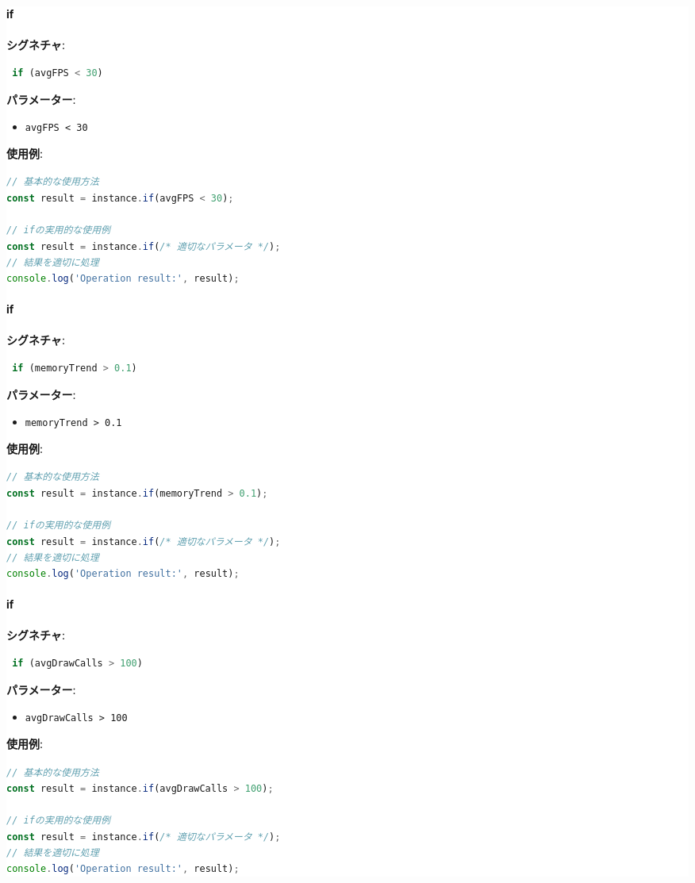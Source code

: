 #### if

**シグネチャ**:
```javascript
 if (avgFPS < 30)
```

**パラメーター**:
- `avgFPS < 30`

**使用例**:
```javascript
// 基本的な使用方法
const result = instance.if(avgFPS < 30);

// ifの実用的な使用例
const result = instance.if(/* 適切なパラメータ */);
// 結果を適切に処理
console.log('Operation result:', result);
```

#### if

**シグネチャ**:
```javascript
 if (memoryTrend > 0.1)
```

**パラメーター**:
- `memoryTrend > 0.1`

**使用例**:
```javascript
// 基本的な使用方法
const result = instance.if(memoryTrend > 0.1);

// ifの実用的な使用例
const result = instance.if(/* 適切なパラメータ */);
// 結果を適切に処理
console.log('Operation result:', result);
```

#### if

**シグネチャ**:
```javascript
 if (avgDrawCalls > 100)
```

**パラメーター**:
- `avgDrawCalls > 100`

**使用例**:
```javascript
// 基本的な使用方法
const result = instance.if(avgDrawCalls > 100);

// ifの実用的な使用例
const result = instance.if(/* 適切なパラメータ */);
// 結果を適切に処理
console.log('Operation result:', result);
```
